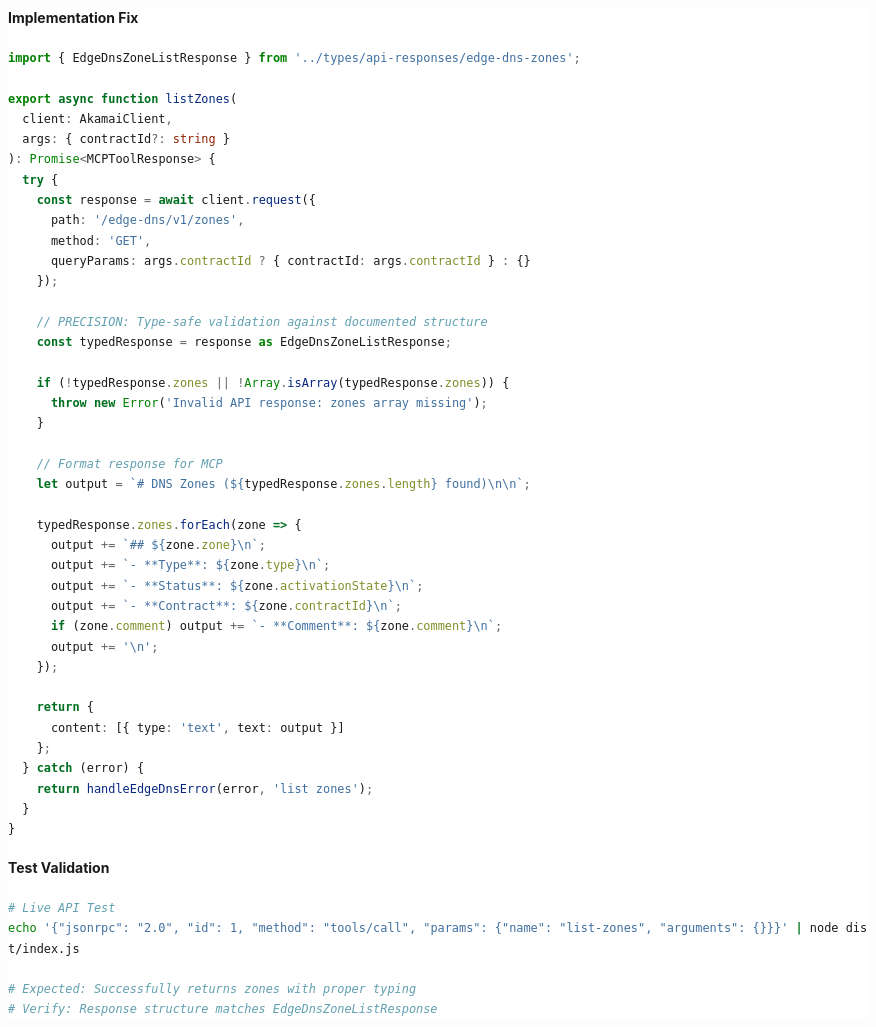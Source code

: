 #### **Implementation Fix**
```typescript
import { EdgeDnsZoneListResponse } from '../types/api-responses/edge-dns-zones';

export async function listZones(
  client: AkamaiClient,
  args: { contractId?: string }
): Promise<MCPToolResponse> {
  try {
    const response = await client.request({
      path: '/edge-dns/v1/zones',
      method: 'GET',
      queryParams: args.contractId ? { contractId: args.contractId } : {}
    });

    // PRECISION: Type-safe validation against documented structure
    const typedResponse = response as EdgeDnsZoneListResponse;
    
    if (!typedResponse.zones || !Array.isArray(typedResponse.zones)) {
      throw new Error('Invalid API response: zones array missing');
    }

    // Format response for MCP
    let output = `# DNS Zones (${typedResponse.zones.length} found)\n\n`;
    
    typedResponse.zones.forEach(zone => {
      output += `## ${zone.zone}\n`;
      output += `- **Type**: ${zone.type}\n`;
      output += `- **Status**: ${zone.activationState}\n`;
      output += `- **Contract**: ${zone.contractId}\n`;
      if (zone.comment) output += `- **Comment**: ${zone.comment}\n`;
      output += '\n';
    });

    return {
      content: [{ type: 'text', text: output }]
    };
  } catch (error) {
    return handleEdgeDnsError(error, 'list zones');
  }
}
```

#### **Test Validation**
```bash
# Live API Test
echo '{"jsonrpc": "2.0", "id": 1, "method": "tools/call", "params": {"name": "list-zones", "arguments": {}}}' | node dist/index.js

# Expected: Successfully returns zones with proper typing
# Verify: Response structure matches EdgeDnsZoneListResponse
```
